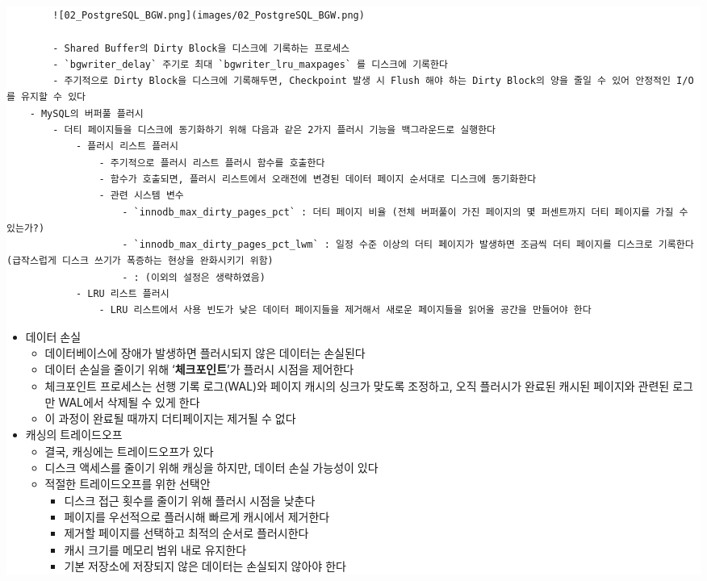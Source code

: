             ![02_PostgreSQL_BGW.png](images/02_PostgreSQL_BGW.png)
            
            - Shared Buffer의 Dirty Block을 디스크에 기록하는 프로세스
            - `bgwriter_delay` 주기로 최대 `bgwriter_lru_maxpages` 를 디스크에 기록한다
            - 주기적으로 Dirty Block을 디스크에 기록해두면, Checkpoint 발생 시 Flush 해야 하는 Dirty Block의 양을 줄일 수 있어 안정적인 I/O를 유지할 수 있다
        - MySQL의 버퍼풀 플러시
            - 더티 페이지들을 디스크에 동기화하기 위해 다음과 같은 2가지 플러시 기능을 백그라운드로 실행한다
                - 플러시 리스트 플러시
                    - 주기적으로 플러시 리스트 플러시 함수를 호출한다
                    - 함수가 호출되면, 플러시 리스트에서 오래전에 변경된 데이터 페이지 순서대로 디스크에 동기화한다
                    - 관련 시스템 변수
                        - `innodb_max_dirty_pages_pct` : 더티 페이지 비율 (전체 버퍼풀이 가진 페이지의 몇 퍼센트까지 더티 페이지를 가질 수 있는가?)
                        - `innodb_max_dirty_pages_pct_lwm` : 일정 수준 이상의 더티 페이지가 발생하면 조금씩 더티 페이지를 디스크로 기록한다 (급작스럽게 디스크 쓰기가 폭증하는 현상을 완화시키기 위함)
                        - : (이외의 설정은 생략하였음)
                - LRU 리스트 플러시
                    - LRU 리스트에서 사용 빈도가 낮은 데이터 페이지들을 제거해서 새로운 페이지들을 읽어올 공간을 만들어야 한다
- 데이터 손실
    - 데이터베이스에 장애가 발생하면 플러시되지 않은 데이터는 손실된다
    - 데이터 손실을 줄이기 위해 ‘**체크포인트**’가 플러시 시점을 제어한다
    - 체크포인트 프로세스는 선행 기록 로그(WAL)와 페이지 캐시의 싱크가 맞도록 조정하고,
    오직 플러시가 완료된 캐시된 페이지와 관련된 로그만 WAL에서 삭제될 수 있게 한다
    - 이 과정이 완료될 때까지 더티페이지는 제거될 수 없다
- 캐싱의 트레이드오프
    - 결국, 캐싱에는 트레이드오프가 있다
    - 디스크 액세스를 줄이기 위해 캐싱을 하지만, 데이터 손실 가능성이 있다
    - 적절한 트레이드오프를 위한 선택안
        - 디스크 접근 횟수를 줄이기 위해 플러시 시점을 낮춘다
        - 페이지를 우선적으로 플러시해 빠르게 캐시에서 제거한다
        - 제거할 페이지를 선택하고 최적의 순서로 플러시한다
        - 캐시 크기를 메모리 범위 내로 유지한다
        - 기본 저장소에 저장되지 않은 데이터는 손실되지 않아야 한다
